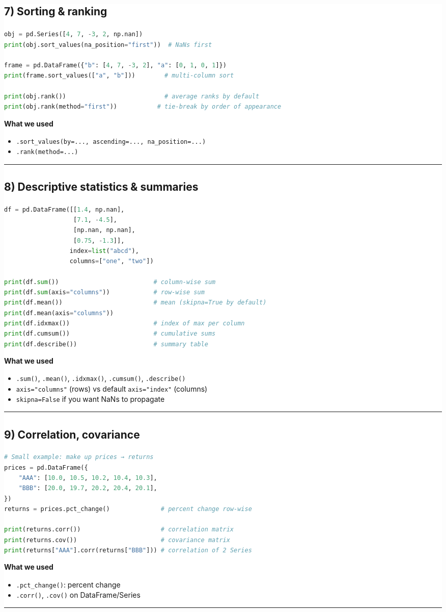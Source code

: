 
## 7) Sorting & ranking

```python
obj = pd.Series([4, 7, -3, 2, np.nan])
print(obj.sort_values(na_position="first"))  # NaNs first

frame = pd.DataFrame({"b": [4, 7, -3, 2], "a": [0, 1, 0, 1]})
print(frame.sort_values(["a", "b"]))        # multi-column sort

print(obj.rank())                           # average ranks by default
print(obj.rank(method="first"))           # tie-break by order of appearance
```

**What we used**
- `.sort_values(by=..., ascending=..., na_position=...)`
- `.rank(method=...)`

---

## 8) Descriptive statistics & summaries

```python
df = pd.DataFrame([[1.4, np.nan],
                   [7.1, -4.5],
                   [np.nan, np.nan],
                   [0.75, -1.3]],
                  index=list("abcd"),
                  columns=["one", "two"])

print(df.sum())                          # column-wise sum
print(df.sum(axis="columns"))            # row-wise sum
print(df.mean())                         # mean (skipna=True by default)
print(df.mean(axis="columns"))
print(df.idxmax())                       # index of max per column
print(df.cumsum())                       # cumulative sums
print(df.describe())                     # summary table
```
**What we used**
- `.sum()`, `.mean()`, `.idxmax()`, `.cumsum()`, `.describe()`
- `axis="columns"` (rows) vs default `axis="index"` (columns)
- `skipna=False` if you want NaNs to propagate

---

## 9) Correlation, covariance

```python
# Small example: make up prices → returns
prices = pd.DataFrame({
    "AAA": [10.0, 10.5, 10.2, 10.4, 10.3],
    "BBB": [20.0, 19.7, 20.2, 20.4, 20.1],
})
returns = prices.pct_change()              # percent change row-wise

print(returns.corr())                      # correlation matrix
print(returns.cov())                       # covariance matrix
print(returns["AAA"].corr(returns["BBB"])) # correlation of 2 Series
```
**What we used**
- `.pct_change()`: percent change
- `.corr()`, `.cov()` on DataFrame/Series

---